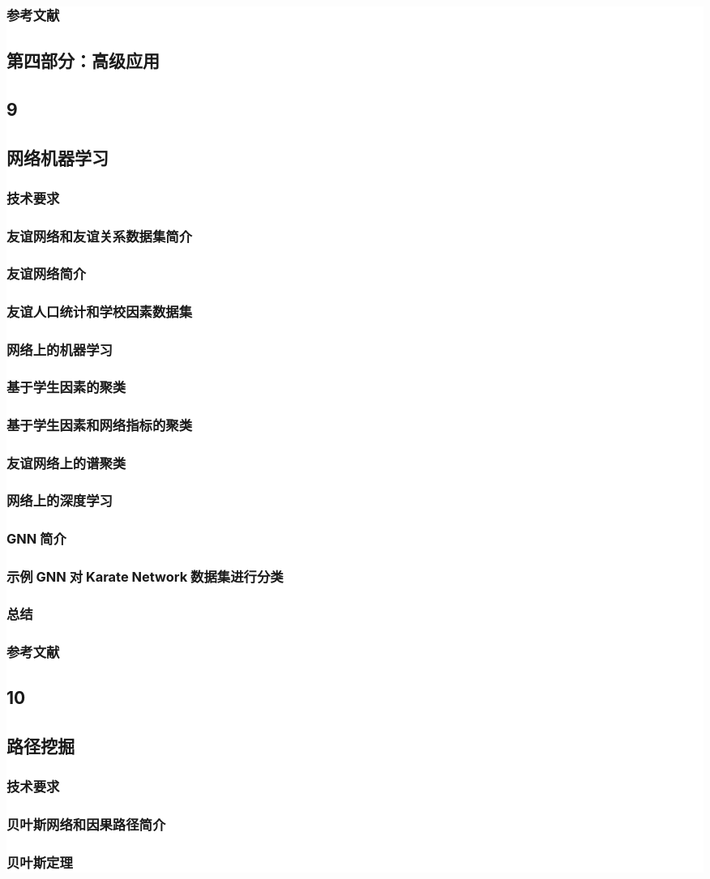 ### 参考文献

## 第四部分：高级应用

## 9

## 网络机器学习

### 技术要求

### 友谊网络和友谊关系数据集简介

### 友谊网络简介

### 友谊人口统计和学校因素数据集

### 网络上的机器学习

### 基于学生因素的聚类

### 基于学生因素和网络指标的聚类

### 友谊网络上的谱聚类

### 网络上的深度学习

### GNN 简介

### 示例 GNN 对 Karate Network 数据集进行分类

### 总结

### 参考文献

## 10

## 路径挖掘

### 技术要求

### 贝叶斯网络和因果路径简介

### 贝叶斯定理
